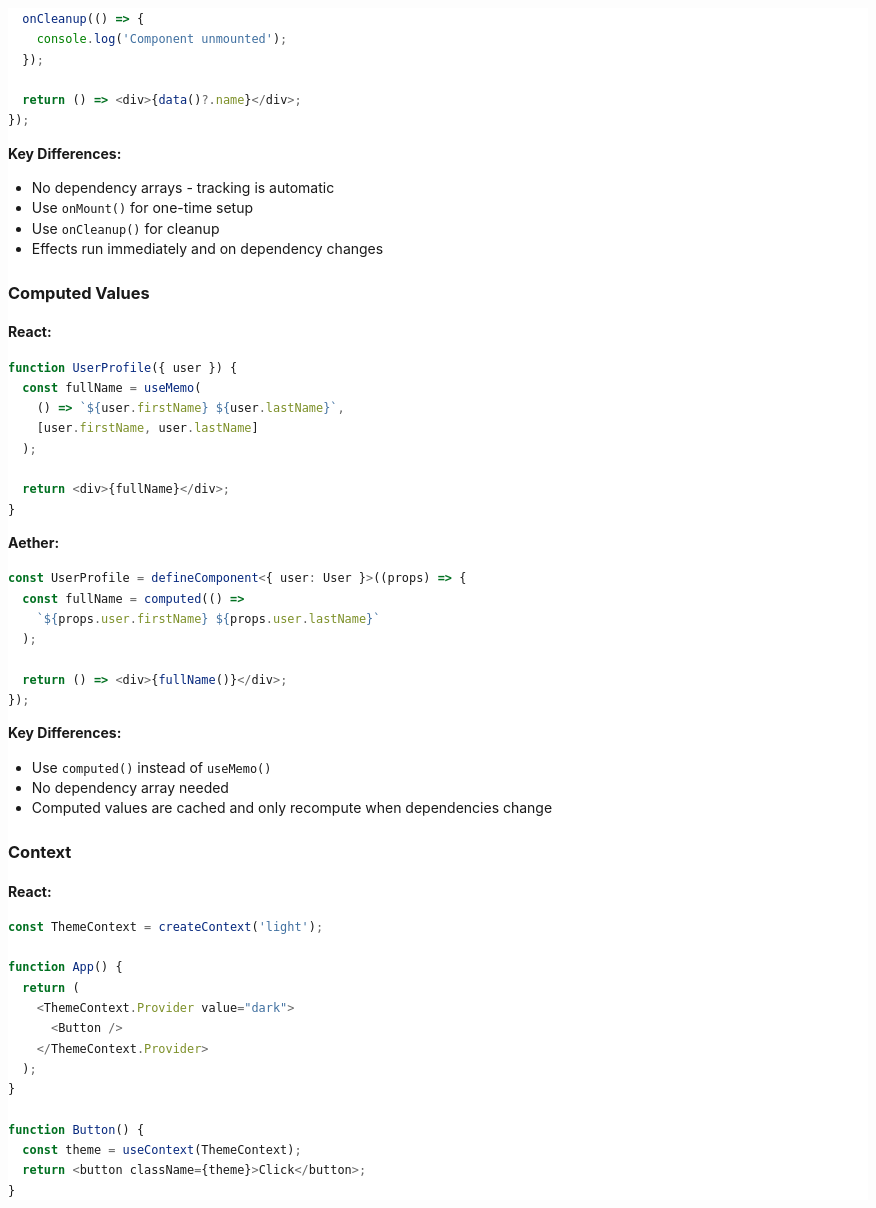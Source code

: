 ```typescript
  onCleanup(() => {
    console.log('Component unmounted');
  });

  return () => <div>{data()?.name}</div>;
});
```

**Key Differences:**
- No dependency arrays - tracking is automatic
- Use `onMount()` for one-time setup
- Use `onCleanup()` for cleanup
- Effects run immediately and on dependency changes

### Computed Values

**React:**
```typescript
function UserProfile({ user }) {
  const fullName = useMemo(
    () => `${user.firstName} ${user.lastName}`,
    [user.firstName, user.lastName]
  );

  return <div>{fullName}</div>;
}
```

**Aether:**
```typescript
const UserProfile = defineComponent<{ user: User }>((props) => {
  const fullName = computed(() =>
    `${props.user.firstName} ${props.user.lastName}`
  );

  return () => <div>{fullName()}</div>;
});
```

**Key Differences:**
- Use `computed()` instead of `useMemo()`
- No dependency array needed
- Computed values are cached and only recompute when dependencies change

### Context

**React:**
```typescript
const ThemeContext = createContext('light');

function App() {
  return (
    <ThemeContext.Provider value="dark">
      <Button />
    </ThemeContext.Provider>
  );
}

function Button() {
  const theme = useContext(ThemeContext);
  return <button className={theme}>Click</button>;
}
```
